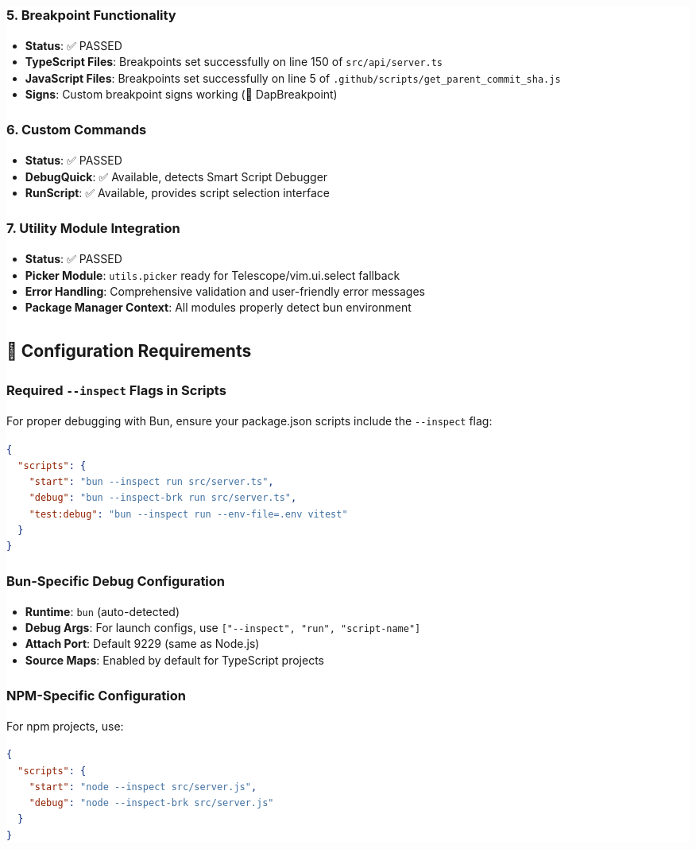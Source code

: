 ### 5. Breakpoint Functionality
- **Status**: ✅ PASSED
- **TypeScript Files**: Breakpoints set successfully on line 150 of `src/api/server.ts`
- **JavaScript Files**: Breakpoints set successfully on line 5 of `.github/scripts/get_parent_commit_sha.js`
- **Signs**: Custom breakpoint signs working (🔴 DapBreakpoint)

### 6. Custom Commands
- **Status**: ✅ PASSED
- **DebugQuick**: ✅ Available, detects Smart Script Debugger
- **RunScript**: ✅ Available, provides script selection interface

### 7. Utility Module Integration
- **Status**: ✅ PASSED
- **Picker Module**: `utils.picker` ready for Telescope/vim.ui.select fallback
- **Error Handling**: Comprehensive validation and user-friendly error messages
- **Package Manager Context**: All modules properly detect bun environment

## 🔧 Configuration Requirements

### Required `--inspect` Flags in Scripts
For proper debugging with Bun, ensure your package.json scripts include the `--inspect` flag:

```json
{
  "scripts": {
    "start": "bun --inspect run src/server.ts",
    "debug": "bun --inspect-brk run src/server.ts",
    "test:debug": "bun --inspect run --env-file=.env vitest"
  }
}
```

### Bun-Specific Debug Configuration
- **Runtime**: `bun` (auto-detected)
- **Debug Args**: For launch configs, use `["--inspect", "run", "script-name"]`
- **Attach Port**: Default 9229 (same as Node.js)
- **Source Maps**: Enabled by default for TypeScript projects

### NPM-Specific Configuration
For npm projects, use:
```json
{
  "scripts": {
    "start": "node --inspect src/server.js",
    "debug": "node --inspect-brk src/server.js"
  }
}
```
